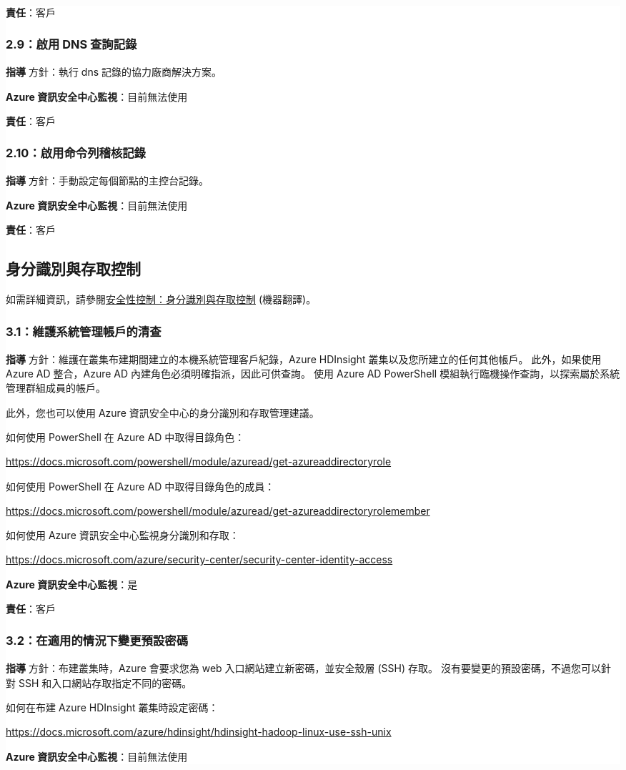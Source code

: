 **責任**：客戶

### <a name="29-enable-dns-query-logging"></a>2.9：啟用 DNS 查詢記錄

**指導** 方針：執行 dns 記錄的協力廠商解決方案。

**Azure 資訊安全中心監視**：目前無法使用

**責任**：客戶

### <a name="210-enable-command-line-audit-logging"></a>2.10：啟用命令列稽核記錄

**指導** 方針：手動設定每個節點的主控台記錄。

**Azure 資訊安全中心監視**：目前無法使用

**責任**：客戶

## <a name="identity-and-access-control"></a>身分識別與存取控制

如需詳細資訊，請參閱[安全性控制：身分識別與存取控制](../security/benchmarks/security-control-identity-access-control.md) (機器翻譯)。

### <a name="31-maintain-an-inventory-of-administrative-accounts"></a>3.1：維護系統管理帳戶的清查

**指導** 方針：維護在叢集布建期間建立的本機系統管理客戶紀錄，Azure HDInsight 叢集以及您所建立的任何其他帳戶。 此外，如果使用 Azure AD 整合，Azure AD 內建角色必須明確指派，因此可供查詢。 使用 Azure AD PowerShell 模組執行臨機操作查詢，以探索屬於系統管理群組成員的帳戶。

此外，您也可以使用 Azure 資訊安全中心的身分識別和存取管理建議。

如何使用 PowerShell 在 Azure AD 中取得目錄角色：

https://docs.microsoft.com/powershell/module/azuread/get-azureaddirectoryrole

如何使用 PowerShell 在 Azure AD 中取得目錄角色的成員：

https://docs.microsoft.com/powershell/module/azuread/get-azureaddirectoryrolemember

如何使用 Azure 資訊安全中心監視身分識別和存取：

https://docs.microsoft.com/azure/security-center/security-center-identity-access

**Azure 資訊安全中心監視**：是

**責任**：客戶

### <a name="32-change-default-passwords-where-applicable"></a>3.2：在適用的情況下變更預設密碼

**指導** 方針：布建叢集時，Azure 會要求您為 web 入口網站建立新密碼，並安全殼層 (SSH) 存取。 沒有要變更的預設密碼，不過您可以針對 SSH 和入口網站存取指定不同的密碼。

如何在布建 Azure HDInsight 叢集時設定密碼：

https://docs.microsoft.com/azure/hdinsight/hdinsight-hadoop-linux-use-ssh-unix

**Azure 資訊安全中心監視**：目前無法使用
